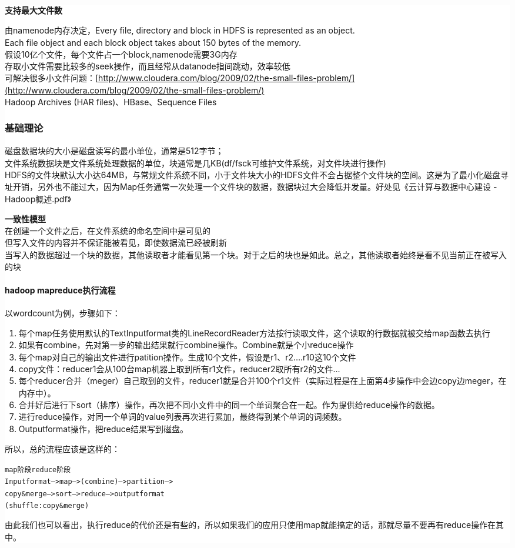 **支持最大文件数**

由namenode内存决定，Every file, directory and block in HDFS is represented as an object.  
Each file object and each block object takes about 150 bytes of the memory.  
假设10亿个文件，每个文件占一个block,namenode需要3G内存  
存取小文件需要比较多的seek操作，而且经常从datanode指间跳动，效率较低  
可解决很多小文件问题：[http://www.cloudera.com/blog/2009/02/the-small-files-problem/](http://www.cloudera.com/blog/2009/02/the-small-files-problem/)  
    Hadoop Archives (HAR files)、HBase、Sequence Files

### 基础理论

磁盘数据块的大小是磁盘读写的最小单位，通常是512字节；  
文件系统数据块是文件系统处理数据的单位，块通常是几KB(df/fsck可维护文件系统，对文件块进行操作)  
HDFS的文件块默认大小达64MB，与常规文件系统不同，小于文件块大小的HDFS文件不会占据整个文件块的空间。这是为了最小化磁盘寻址开销，另外也不能过大，因为Map任务通常一次处理一个文件块的数据，数据块过大会降低并发量。好处见《云计算与数据中心建设 - Hadoop概述.pdf》

**一致性模型**  
在创建一个文件之后，在文件系统的命名空间中是可见的  
但写入文件的内容并不保证能被看见，即使数据流已经被刷新  
当写入的数据超过一个块的数据，其他读取者才能看见第一个块。对于之后的块也是如此。总之，其他读取者始终是看不见当前正在被写入的块  

#### hadoop mapreduce执行流程

以wordcount为例，步骤如下：

1. 每个map任务使用默认的TextInputformat类的LineRecordReader方法按行读取文件，这个读取的行数据就被交给map函数去执行
2. 如果有combine，先对第一步的输出结果就行combine操作。Combine就是个小reduce操作
3. 每个map对自己的输出文件进行patition操作。生成10个文件，假设是r1、r2….r10这10个文件
4. copy文件：reducer1会从100台map机器上取到所有r1文件，reducer2取所有r2的文件...
5. 每个reducer合并（meger）自己取到的文件，reducer1就是合并100个r1文件（实际过程是在上面第4步操作中会边copy边meger，在内存中）。
6. 合并好后进行下sort（排序）操作，再次把不同小文件中的同一个单词聚合在一起。作为提供给reduce操作的数据。
7. 进行reduce操作，对同一个单词的value列表再次进行累加，最终得到某个单词的词频数。
8. Outputformat操作，把reduce结果写到磁盘。

所以，总的流程应该是这样的：

    map阶段reduce阶段
    Inputformat—>map—>(combine)—>partition—>
    copy&merge—>sort—>reduce—>outputformat
    (shuffle:copy&merge)

由此我们也可以看出，执行reduce的代价还是有些的，所以如果我们的应用只使用map就能搞定的话，那就尽量不要再有reduce操作在其中。

